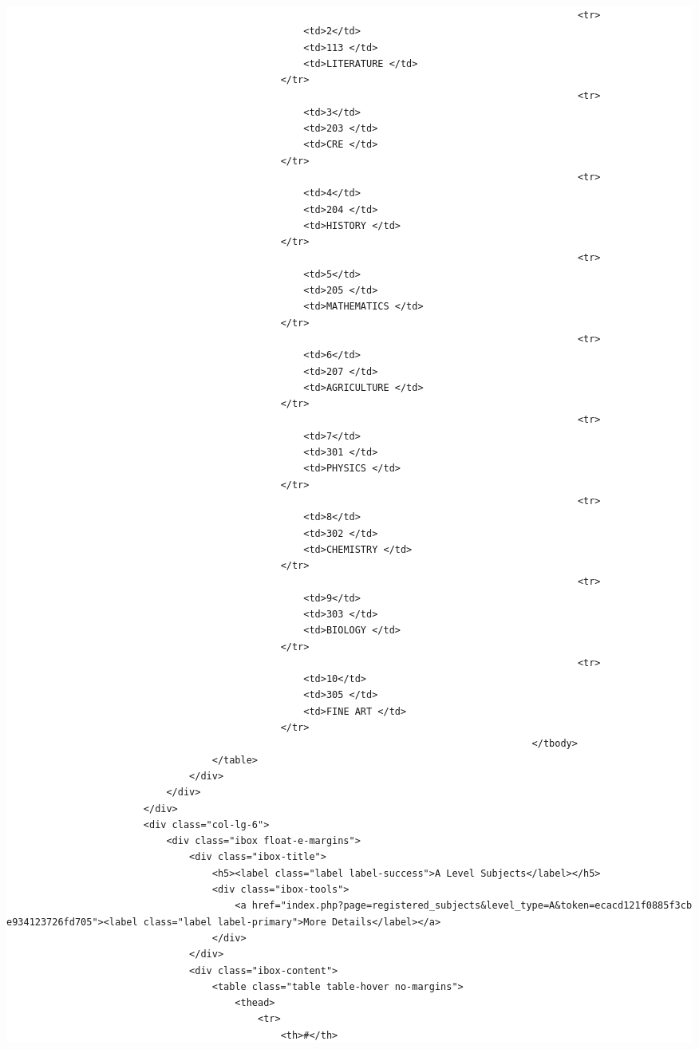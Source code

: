                                                                                                         <tr>
                                                        <td>2</td>
                                                        <td>113 </td>
                                                        <td>LITERATURE </td>
                                                    </tr>
                                                                                                        <tr>
                                                        <td>3</td>
                                                        <td>203 </td>
                                                        <td>CRE </td>
                                                    </tr>
                                                                                                        <tr>
                                                        <td>4</td>
                                                        <td>204 </td>
                                                        <td>HISTORY </td>
                                                    </tr>
                                                                                                        <tr>
                                                        <td>5</td>
                                                        <td>205 </td>
                                                        <td>MATHEMATICS </td>
                                                    </tr>
                                                                                                        <tr>
                                                        <td>6</td>
                                                        <td>207 </td>
                                                        <td>AGRICULTURE </td>
                                                    </tr>
                                                                                                        <tr>
                                                        <td>7</td>
                                                        <td>301 </td>
                                                        <td>PHYSICS </td>
                                                    </tr>
                                                                                                        <tr>
                                                        <td>8</td>
                                                        <td>302 </td>
                                                        <td>CHEMISTRY </td>
                                                    </tr>
                                                                                                        <tr>
                                                        <td>9</td>
                                                        <td>303 </td>
                                                        <td>BIOLOGY </td>
                                                    </tr>
                                                                                                        <tr>
                                                        <td>10</td>
                                                        <td>305 </td>
                                                        <td>FINE ART </td>
                                                    </tr>
                                                                                                </tbody>
                                        </table>
                                    </div>
                                </div>
                            </div>
                            <div class="col-lg-6">
                                <div class="ibox float-e-margins">
                                    <div class="ibox-title">
                                        <h5><label class="label label-success">A Level Subjects</label></h5>
                                        <div class="ibox-tools">
                                            <a href="index.php?page=registered_subjects&level_type=A&token=ecacd121f0885f3cbe934123726fd705"><label class="label label-primary">More Details</label></a>
                                        </div>
                                    </div>
                                    <div class="ibox-content">
                                        <table class="table table-hover no-margins">
                                            <thead>
                                                <tr>
                                                    <th>#</th>